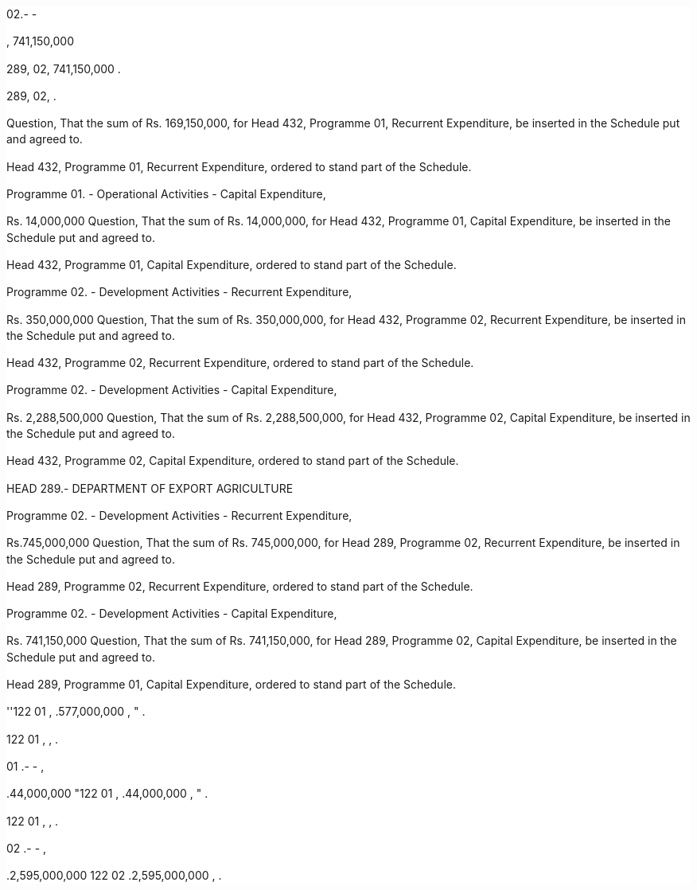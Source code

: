 02.- -

, 741,150,000

289, 02, 741,150,000 .

289, 02, .

Question, That the sum of Rs. 169,150,000, for Head 432, Programme 01, Recurrent Expenditure, be inserted in the Schedule put and agreed to.

Head 432, Programme 01, Recurrent Expenditure, ordered to stand part of the Schedule.

Programme 01. - Operational Activities - Capital Expenditure,

Rs. 14,000,000 Question, That the sum of Rs. 14,000,000, for Head 432, Programme 01, Capital Expenditure, be inserted in the Schedule put and agreed to.

Head 432, Programme 01, Capital Expenditure, ordered to stand part of the Schedule.

Programme 02. - Development Activities - Recurrent Expenditure,

Rs. 350,000,000 Question, That the sum of Rs. 350,000,000, for Head 432, Programme 02, Recurrent Expenditure, be inserted in the Schedule put and agreed to.

Head 432, Programme 02, Recurrent Expenditure, ordered to stand part of the Schedule.

Programme 02. - Development Activities - Capital Expenditure,

Rs. 2,288,500,000 Question, That the sum of Rs. 2,288,500,000, for Head 432, Programme 02, Capital Expenditure, be inserted in the Schedule put and agreed to.

Head 432, Programme 02, Capital Expenditure, ordered to stand part of the Schedule.

HEAD 289.- DEPARTMENT OF EXPORT AGRICULTURE

Programme 02. - Development Activities - Recurrent Expenditure,

Rs.745,000,000 Question, That the sum of Rs. 745,000,000, for Head 289, Programme 02, Recurrent Expenditure, be inserted in the Schedule put and agreed to.

Head 289, Programme 02, Recurrent Expenditure, ordered to stand part of the Schedule.

Programme 02. - Development Activities - Capital Expenditure,

Rs. 741,150,000 Question, That the sum of Rs. 741,150,000, for Head 289, Programme 02, Capital Expenditure, be inserted in the Schedule put and agreed to.

Head 289, Programme 01, Capital Expenditure, ordered to stand part of the Schedule.

''122 01 , .577,000,000 , " .

122 01 , , .

01 .- - ,

.44,000,000 "122 01 , .44,000,000 , " .

122 01 , , .

02 .- - ,

.2,595,000,000 122 02 .2,595,000,000 , .
